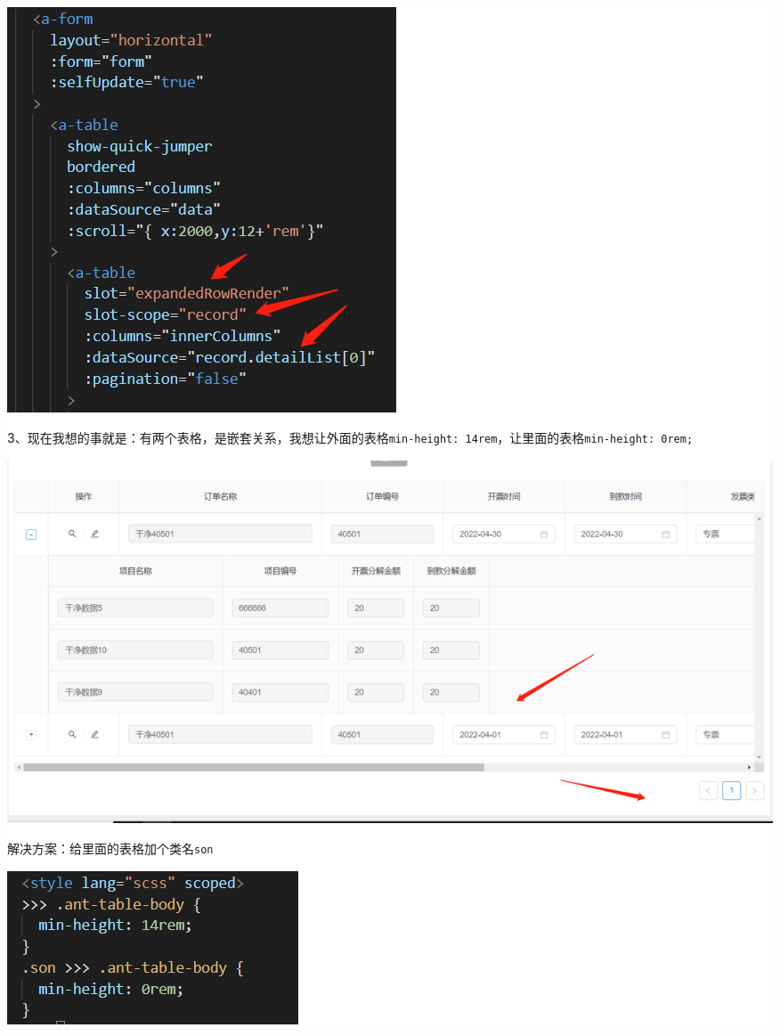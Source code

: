 ![image-20220406203948746](README/image-20220406203948746.png)

3、现在我想的事就是：有两个表格，是嵌套关系，我想让外面的表格`min-height: 14rem`，让里面的表格`min-height: 0rem;`

![image-20220406205353990](README/image-20220406205353990.png)

解决方案：给里面的表格加个类名`son`

![image-20220406205502639](README/image-20220406205502639.png)
